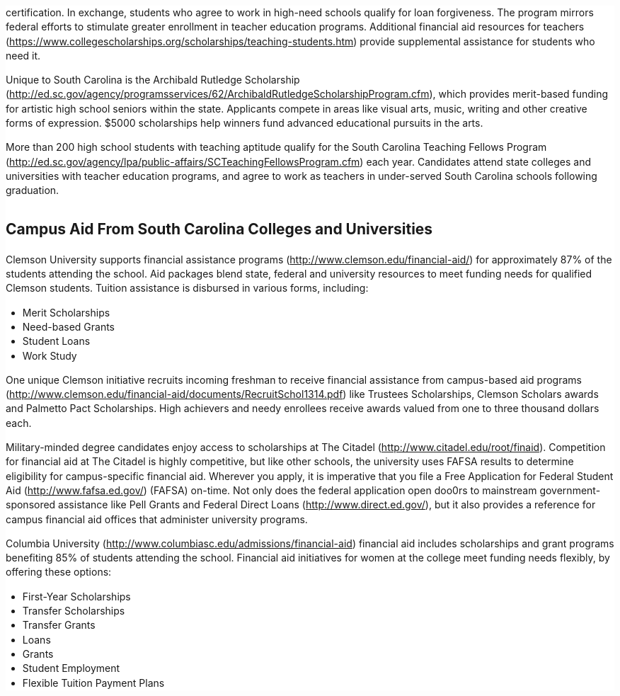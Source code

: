 certification.  In exchange, students who agree to work in high-need schools qualify for loan forgiveness. The program mirrors federal efforts to stimulate greater enrollment in teacher education programs.  Additional financial aid resources for teachers (https://www.collegescholarships.org/scholarships/teaching-students.htm) provide supplemental assistance for students who need it.

Unique to South Carolina is the Archibald Rutledge Scholarship (http://ed.sc.gov/agency/programsservices/62/ArchibaldRutledgeScholarshipProgram.cfm), which provides merit-based funding for artistic high school seniors within the state.  Applicants compete in areas like visual arts, music, writing and other creative forms of expression. $5000 scholarships help winners fund advanced educational pursuits in the arts.

More than 200 high school students with teaching aptitude qualify for the South Carolina Teaching Fellows Program (http://ed.sc.gov/agency/lpa/public-affairs/SCTeachingFellowsProgram.cfm) each year. Candidates attend state colleges and universities with teacher education programs, and agree to work as teachers in under-served South Carolina schools following graduation.

## Campus Aid From South Carolina Colleges and Universities

Clemson University supports financial assistance programs (http://www.clemson.edu/financial-aid/) for approximately 87% of the students attending the school.  Aid packages blend state, federal and university resources to meet funding needs for qualified Clemson students.  Tuition assistance is disbursed in various forms, including:

- Merit Scholarships
- Need-based Grants
- Student Loans
- Work Study

One unique Clemson initiative recruits incoming freshman to receive financial assistance from campus-based aid programs (http://www.clemson.edu/financial-aid/documents/RecruitSchol1314.pdf) like Trustees Scholarships, Clemson Scholars awards and Palmetto Pact Scholarships.  High achievers and needy enrollees receive awards valued from one to three thousand dollars each.

Military-minded degree candidates enjoy access to scholarships at The Citadel (http://www.citadel.edu/root/finaid).  Competition for financial aid at The Citadel is highly competitive, but like other schools, the university uses FAFSA results to determine eligibility for campus-specific financial aid. Wherever you apply, it is imperative that you file a Free Application for Federal Student Aid (http://www.fafsa.ed.gov/) (FAFSA) on-time.  Not only does the federal application open doo0rs to mainstream government-sponsored assistance like Pell Grants and Federal Direct Loans (http://www.direct.ed.gov/), but it also provides a reference for campus financial aid offices that administer university programs.

Columbia University (http://www.columbiasc.edu/admissions/financial-aid) financial aid includes scholarships and grant programs benefiting 85% of students attending the school.  Financial aid initiatives for women at the college meet funding needs flexibly, by offering these options:

- First-Year Scholarships
- Transfer Scholarships
- Transfer Grants
- Loans
- Grants
- Student Employment
- Flexible Tuition Payment Plans
